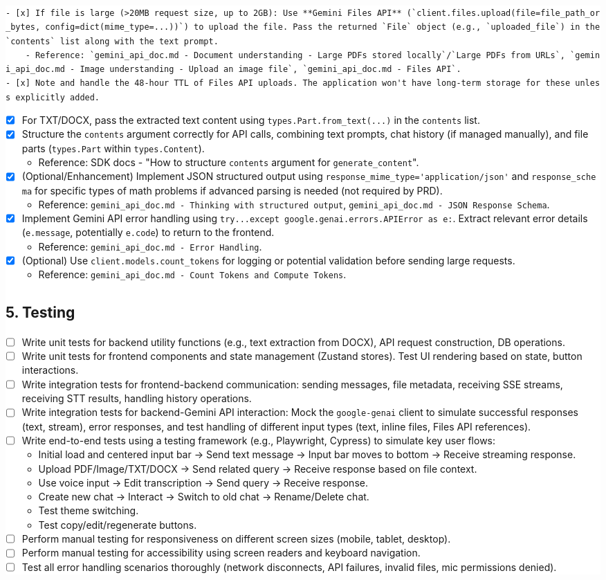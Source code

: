     - [x] If file is large (>20MB request size, up to 2GB): Use **Gemini Files API** (`client.files.upload(file=file_path_or_bytes, config=dict(mime_type=...))`) to upload the file. Pass the returned `File` object (e.g., `uploaded_file`) in the `contents` list along with the text prompt.
        - Reference: `gemini_api_doc.md - Document understanding - Large PDFs stored locally`/`Large PDFs from URLs`, `gemini_api_doc.md - Image understanding - Upload an image file`, `gemini_api_doc.md - Files API`.
    - [x] Note and handle the 48-hour TTL of Files API uploads. The application won't have long-term storage for these unless explicitly added.
- [x] For TXT/DOCX, pass the extracted text content using `types.Part.from_text(...)` in the `contents` list.
- [x] Structure the `contents` argument correctly for API calls, combining text prompts, chat history (if managed manually), and file parts (`types.Part` within `types.Content`).
    - Reference: SDK docs - "How to structure `contents` argument for `generate_content`".
- [x] (Optional/Enhancement) Implement JSON structured output using `response_mime_type='application/json'` and `response_schema` for specific types of math problems if advanced parsing is needed (not required by PRD).
    - Reference: `gemini_api_doc.md - Thinking with structured output`, `gemini_api_doc.md - JSON Response Schema`.
- [x] Implement Gemini API error handling using `try...except google.genai.errors.APIError as e:`. Extract relevant error details (`e.message`, potentially `e.code`) to return to the frontend.
    - Reference: `gemini_api_doc.md - Error Handling`.
- [x] (Optional) Use `client.models.count_tokens` for logging or potential validation before sending large requests.
    - Reference: `gemini_api_doc.md - Count Tokens and Compute Tokens`.

## 5. Testing

- [ ] Write unit tests for backend utility functions (e.g., text extraction from DOCX), API request construction, DB operations.
- [ ] Write unit tests for frontend components and state management (Zustand stores). Test UI rendering based on state, button interactions.
- [ ] Write integration tests for frontend-backend communication: sending messages, file metadata, receiving SSE streams, receiving STT results, handling history operations.
- [ ] Write integration tests for backend-Gemini API interaction: Mock the `google-genai` client to simulate successful responses (text, stream), error responses, and test handling of different input types (text, inline files, Files API references).
- [ ] Write end-to-end tests using a testing framework (e.g., Playwright, Cypress) to simulate key user flows:
    - Initial load and centered input bar -> Send text message -> Input bar moves to bottom -> Receive streaming response.
    - Upload PDF/Image/TXT/DOCX -> Send related query -> Receive response based on file context.
    - Use voice input -> Edit transcription -> Send query -> Receive response.
    - Create new chat -> Interact -> Switch to old chat -> Rename/Delete chat.
    - Test theme switching.
    - Test copy/edit/regenerate buttons.
- [ ] Perform manual testing for responsiveness on different screen sizes (mobile, tablet, desktop).
- [ ] Perform manual testing for accessibility using screen readers and keyboard navigation.
- [ ] Test all error handling scenarios thoroughly (network disconnects, API failures, invalid files, mic permissions denied).
